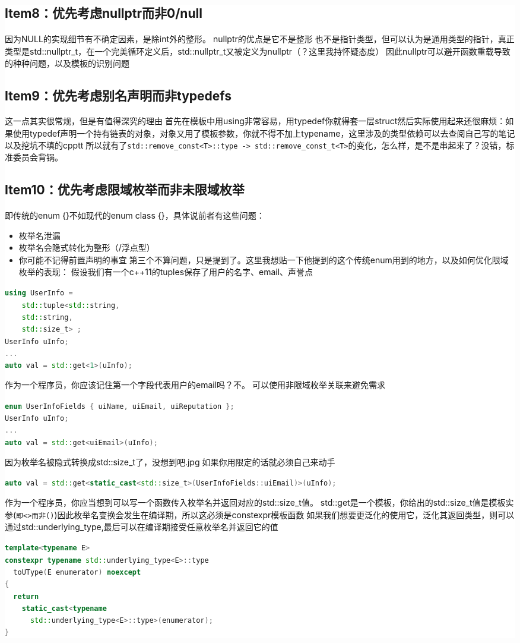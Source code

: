 ## Item8：优先考虑nullptr而非0/null
因为NULL的实现细节有不确定因素，是除int外的整形。
nullptr的优点是它不是整形
也不是指针类型，但可以认为是通用类型的指针，真正类型是std::nullptr_t，在一个完美循环定义后，std::nullptr_t又被定义为nullptr（？这里我持怀疑态度）
因此nullptr可以避开函数重载导致的种种问题，以及模板的识别问题

## Item9：优先考虑别名声明而非typedefs
这一点其实很常规，但是有值得深究的理由
首先在模板中用using非常容易，用typedef你就得套一层struct然后实际使用起来还很麻烦：如果使用typedef声明一个持有链表的对象，对象又用了模板参数，你就不得不加上typename，这里涉及的类型依赖可以去查阅自己写的笔记以及挖坑不填的cpptt
所以就有了`std::remove_const<T>::type -> std::remove_const_t<T>`的变化，怎么样，是不是串起来了？没错，标准委员会背锅。

## Item10：优先考虑限域枚举而非未限域枚举
即传统的enum {}不如现代的enum class {}，具体说前者有这些问题：
+ 枚举名泄漏
+ 枚举名会隐式转化为整形（/浮点型）
+ 你可能不记得前置声明的事宜
第三个不算问题，只是提到了。这里我想贴一下他提到的这个传统enum用到的地方，以及如何优化限域枚举的表现：
假设我们有一个c++11的tuples保存了用户的名字、email、声誉点
```c++
using UserInfo = 
    std::tuple<std::string,
    std::string,
    std::size_t> ;
UserInfo uInfo;
...
auto val = std::get<1>(uInfo);
```
作为一个程序员，你应该记住第一个字段代表用户的email吗？不。
可以使用非限域枚举关联来避免需求
```c++
enum UserInfoFields { uiName, uiEmail, uiReputation };
UserInfo uInfo;
...
auto val = std::get<uiEmail>(uInfo);
```
因为枚举名被隐式转换成std::size_t了，没想到吧.jpg
如果你用限定的话就必须自己来动手
```c++
auto val = std::get<static_cast<std::size_t>(UserInfoFields::uiEmail)>(uInfo);
```
作为一个程序员，你应当想到可以写一个函数传入枚举名并返回对应的std::size_t值。
std::get是一个模板，你给出的std::size_t值是模板实参(`即<>而非()`)因此枚举名变换会发生在编译期，所以这必须是constexpr模板函数
如果我们想要更泛化的使用它，泛化其返回类型，则可以通过std::underlying_type,最后可以在编译期接受任意枚举名并返回它的值
```cpp
template<typename E>
constexpr typename std::underlying_type<E>::type
  toUType(E enumerator) noexcept
{
  return
    static_cast<typename
      std::underlying_type<E>::type>(enumerator);
}
```
